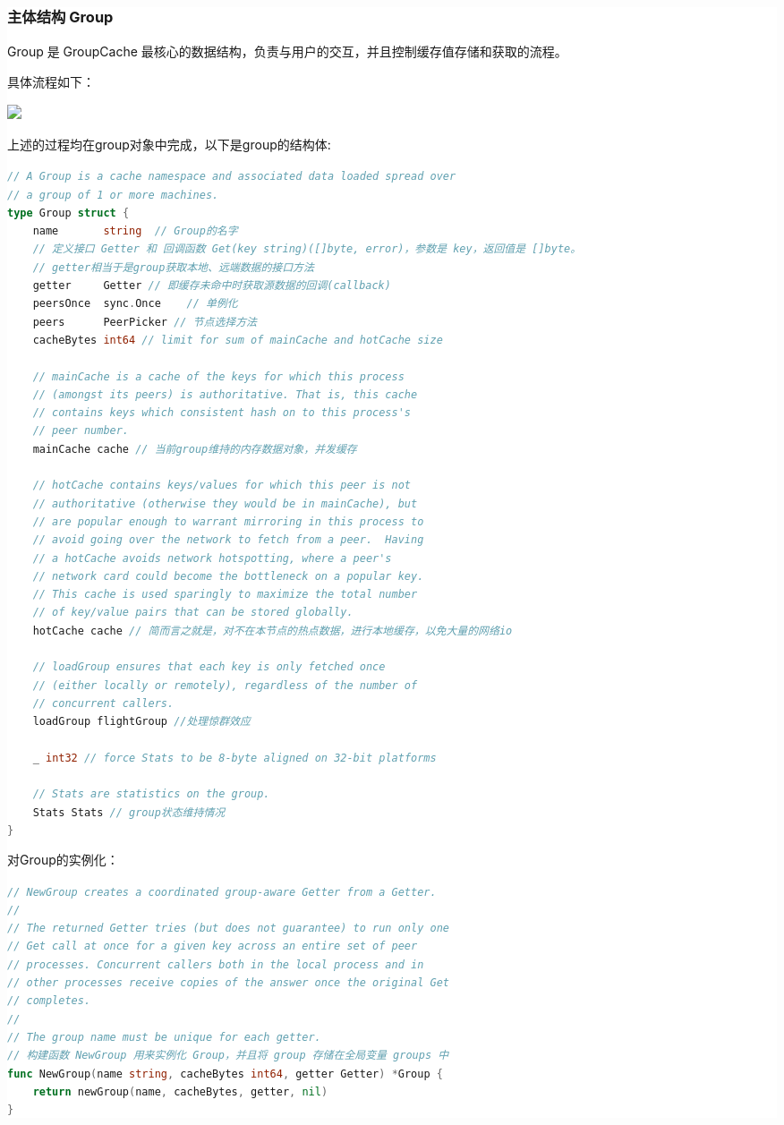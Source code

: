 ### 主体结构 Group

Group 是 GroupCache 最核心的数据结构，负责与用户的交互，并且控制缓存值存储和获取的流程。

具体流程如下：

![](https://s1.ax1x.com/2020/05/23/YjjarR.png)

上述的过程均在group对象中完成，以下是group的结构体:

``````go
// A Group is a cache namespace and associated data loaded spread over
// a group of 1 or more machines.
type Group struct {
	name       string  // Group的名字
	// 定义接口 Getter 和 回调函数 Get(key string)([]byte, error)，参数是 key，返回值是 []byte。
	// getter相当于是group获取本地、远端数据的接口方法
	getter     Getter // 即缓存未命中时获取源数据的回调(callback)
	peersOnce  sync.Once	// 单例化
	peers      PeerPicker // 节点选择方法
	cacheBytes int64 // limit for sum of mainCache and hotCache size

	// mainCache is a cache of the keys for which this process
	// (amongst its peers) is authoritative. That is, this cache
	// contains keys which consistent hash on to this process's
	// peer number.
	mainCache cache // 当前group维持的内存数据对象，并发缓存

	// hotCache contains keys/values for which this peer is not
	// authoritative (otherwise they would be in mainCache), but
	// are popular enough to warrant mirroring in this process to
	// avoid going over the network to fetch from a peer.  Having
	// a hotCache avoids network hotspotting, where a peer's
	// network card could become the bottleneck on a popular key.
	// This cache is used sparingly to maximize the total number
	// of key/value pairs that can be stored globally.
	hotCache cache // 简而言之就是，对不在本节点的热点数据，进行本地缓存，以免大量的网络io

	// loadGroup ensures that each key is only fetched once
	// (either locally or remotely), regardless of the number of
	// concurrent callers.
	loadGroup flightGroup //处理惊群效应

	_ int32 // force Stats to be 8-byte aligned on 32-bit platforms

	// Stats are statistics on the group.
	Stats Stats // group状态维持情况
}
``````

对Group的实例化：

``````go
// NewGroup creates a coordinated group-aware Getter from a Getter.
//
// The returned Getter tries (but does not guarantee) to run only one
// Get call at once for a given key across an entire set of peer
// processes. Concurrent callers both in the local process and in
// other processes receive copies of the answer once the original Get
// completes.
//
// The group name must be unique for each getter.
// 构建函数 NewGroup 用来实例化 Group，并且将 group 存储在全局变量 groups 中
func NewGroup(name string, cacheBytes int64, getter Getter) *Group {
	return newGroup(name, cacheBytes, getter, nil)
}
``````